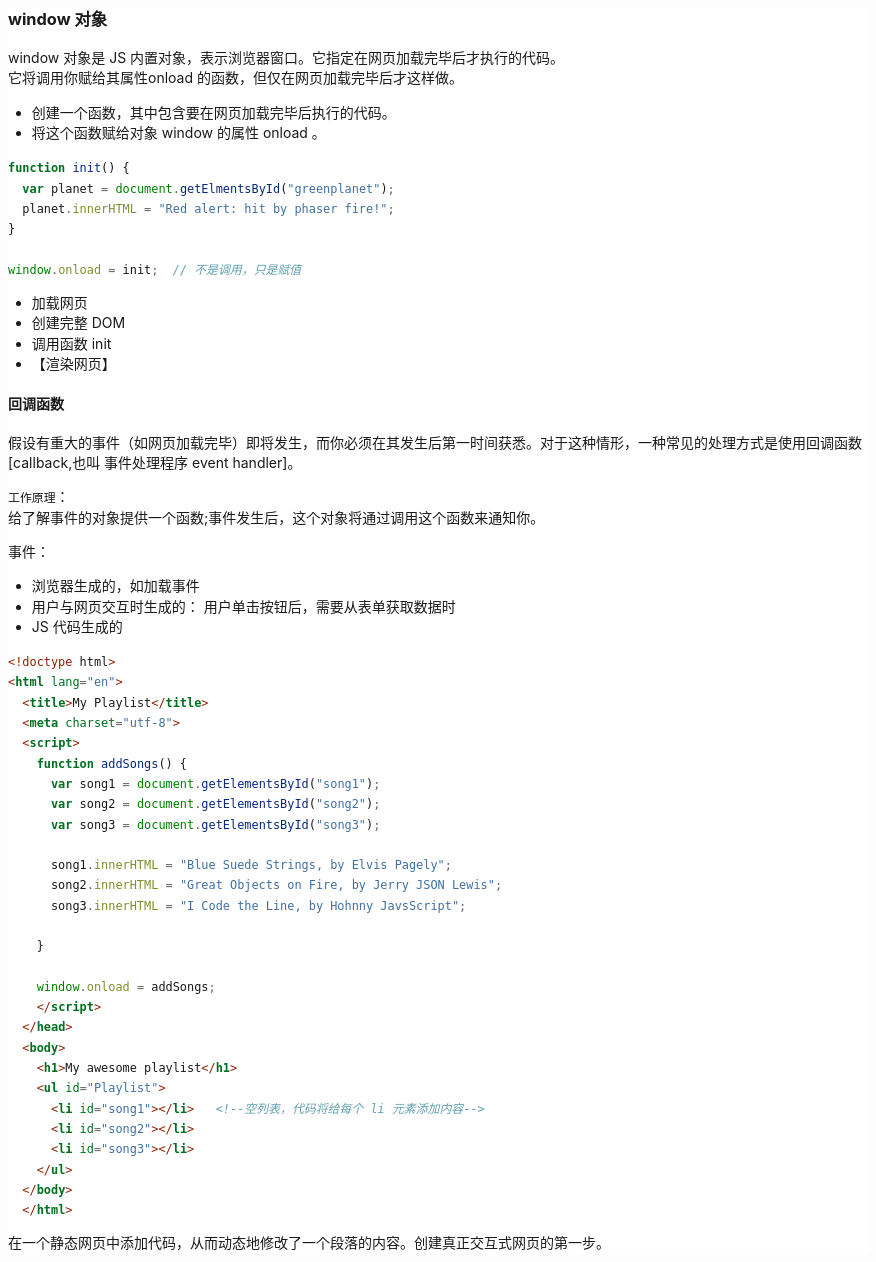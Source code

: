 ### window 对象
window 对象是 JS 内置对象，表示浏览器窗口。它指定在网页加载完毕后才执行的代码。  
它将调用你赋给其属性onload 的函数，但仅在网页加载完毕后才这样做。

- 创建一个函数，其中包含要在网页加载完毕后执行的代码。
- 将这个函数赋给对象 window 的属性 onload 。

```js
function init() {
  var planet = document.getElmentsById("greenplanet");
  planet.innerHTML = "Red alert: hit by phaser fire!";
}

window.onload = init;  // 不是调用，只是赋值
```

- 加载网页
- 创建完整 DOM
- 调用函数 init
- 【渲染网页】

#### 回调函数

假设有重大的事件（如网页加载完毕）即将发生，而你必须在其发生后第一时间获悉。对于这种情形，一种常见的处理方式是使用回调函数[callback,也叫 事件处理程序 event handler]。  

`工作原理`：  
给了解事件的对象提供一个函数;事件发生后，这个对象将通过调用这个函数来通知你。  

事件：  
- 浏览器生成的，如加载事件
- 用户与网页交互时生成的： 用户单击按钮后，需要从表单获取数据时
- JS 代码生成的

```html
<!doctype html>
<html lang="en">
  <title>My Playlist</title>
  <meta charset="utf-8">
  <script>
    function addSongs() {
      var song1 = document.getElementsById("song1");
      var song2 = document.getElementsById("song2");
      var song3 = document.getElementsById("song3");

      song1.innerHTML = "Blue Suede Strings, by Elvis Pagely";
      song2.innerHTML = "Great Objects on Fire, by Jerry JSON Lewis";
      song3.innerHTML = "I Code the Line, by Hohnny JavsScript";

    }

    window.onload = addSongs;
    </script>
  </head>
  <body>
    <h1>My awesome playlist</h1>
    <ul id="Playlist">
      <li id="song1"></li>   <!--空列表，代码将给每个 li 元素添加内容-->
      <li id="song2"></li>
      <li id="song3"></li>
    </ul>
  </body>
  </html>
```
在一个静态网页中添加代码，从而动态地修改了一个段落的内容。创建真正交互式网页的第一步。
  